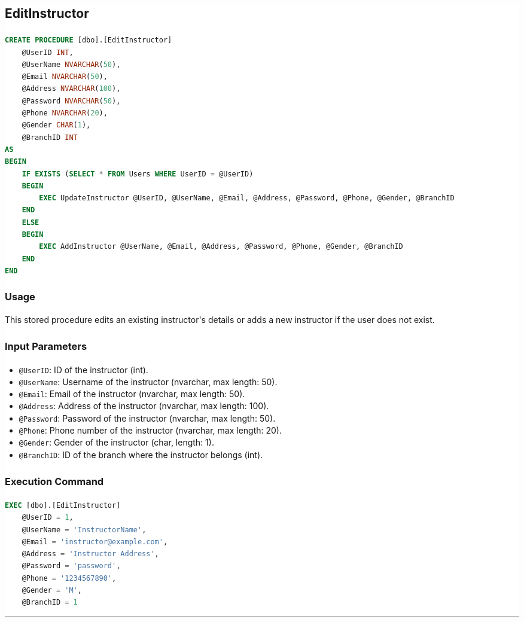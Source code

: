 
## EditInstructor

```sql
CREATE PROCEDURE [dbo].[EditInstructor]
    @UserID INT,
    @UserName NVARCHAR(50),
    @Email NVARCHAR(50),
    @Address NVARCHAR(100),
    @Password NVARCHAR(50),
    @Phone NVARCHAR(20),
    @Gender CHAR(1),
    @BranchID INT
AS
BEGIN
    IF EXISTS (SELECT * FROM Users WHERE UserID = @UserID)
    BEGIN
        EXEC UpdateInstructor @UserID, @UserName, @Email, @Address, @Password, @Phone, @Gender, @BranchID
    END
    ELSE
    BEGIN
        EXEC AddInstructor @UserName, @Email, @Address, @Password, @Phone, @Gender, @BranchID
    END
END
```

### Usage
This stored procedure edits an existing instructor's details or adds a new instructor if the user does not exist.

### Input Parameters
- `@UserID`: ID of the instructor (int).
- `@UserName`: Username of the instructor (nvarchar, max length: 50).
- `@Email`: Email of the instructor (nvarchar, max length: 50).
- `@Address`: Address of the instructor (nvarchar, max length: 100).
- `@Password`: Password of the instructor (nvarchar, max length: 50).
- `@Phone`: Phone number of the instructor (nvarchar, max length: 20).
- `@Gender`: Gender of the instructor (char, length: 1).
- `@BranchID`: ID of the branch where the instructor belongs (int).

### Execution Command
```sql
EXEC [dbo].[EditInstructor] 
    @UserID = 1,
    @UserName = 'InstructorName',
    @Email = 'instructor@example.com',
    @Address = 'Instructor Address',
    @Password = 'password',
    @Phone = '1234567890',
    @Gender = 'M',
    @BranchID = 1
```

---